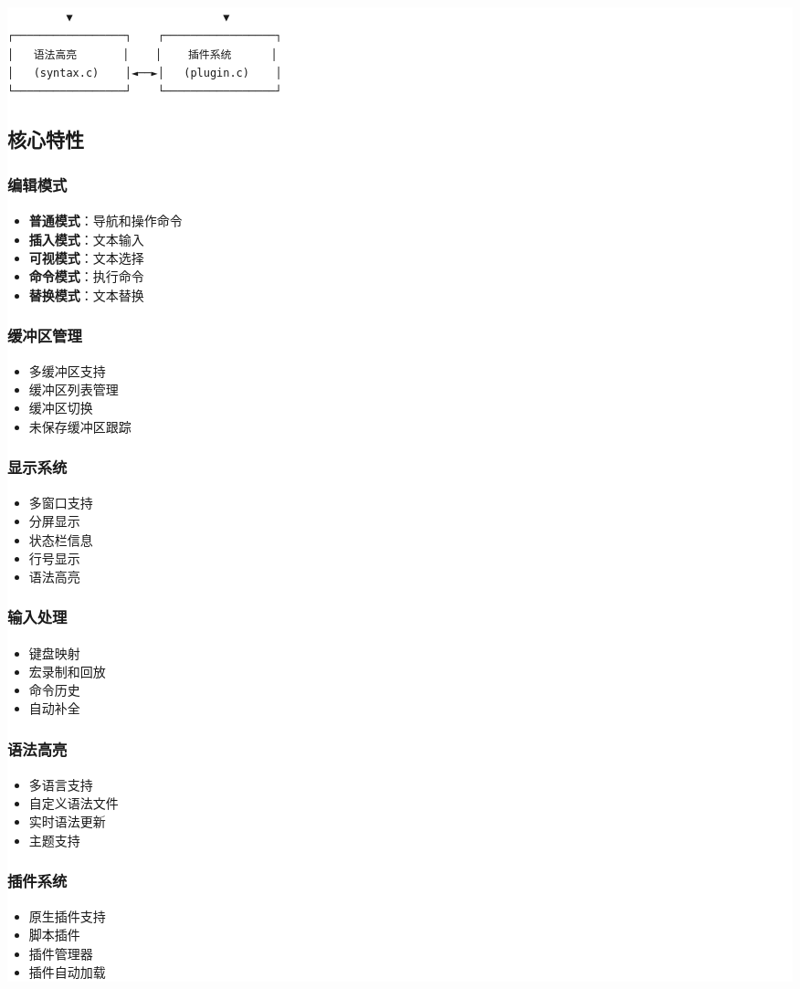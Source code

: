 ```
         ▼                       ▼
┌─────────────────┐    ┌─────────────────┐
│   语法高亮       │    │    插件系统      │
│   (syntax.c)    │◄──►│   (plugin.c)    │
└─────────────────┘    └─────────────────┘
```

## 核心特性

### 编辑模式

- **普通模式**：导航和操作命令
- **插入模式**：文本输入
- **可视模式**：文本选择
- **命令模式**：执行命令
- **替换模式**：文本替换

### 缓冲区管理

- 多缓冲区支持
- 缓冲区列表管理
- 缓冲区切换
- 未保存缓冲区跟踪

### 显示系统

- 多窗口支持
- 分屏显示
- 状态栏信息
- 行号显示
- 语法高亮

### 输入处理

- 键盘映射
- 宏录制和回放
- 命令历史
- 自动补全

### 语法高亮

- 多语言支持
- 自定义语法文件
- 实时语法更新
- 主题支持

### 插件系统

- 原生插件支持
- 脚本插件
- 插件管理器
- 插件自动加载
